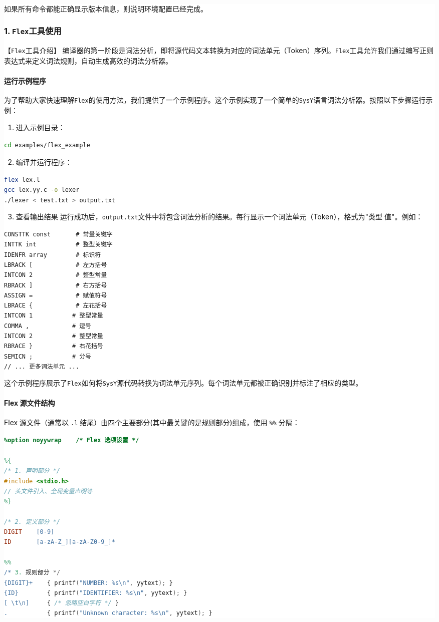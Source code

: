 如果所有命令都能正确显示版本信息，则说明环境配置已经完成。

### 1. `Flex`工具使用

【`Flex`工具介绍】
编译器的第一阶段是词法分析，即将源代码文本转换为对应的词法单元（Token）序列。`Flex`工具允许我们通过编写正则表达式来定义词法规则，自动生成高效的词法分析器。

#### 运行示例程序

为了帮助大家快速理解`Flex`的使用方法，我们提供了一个示例程序。这个示例实现了一个简单的`SysY`语言词法分析器。按照以下步骤运行示例：

1. 进入示例目录：
```bash
cd examples/flex_example
```

2. 编译并运行程序：
```bash
flex lex.l
gcc lex.yy.c -o lexer
./lexer < test.txt > output.txt
```

3. 查看输出结果
运行成功后，`output.txt`文件中将包含词法分析的结果。每行显示一个词法单元（Token），格式为"类型 值"。例如：

```
CONSTTK const       # 常量关键字
INTTK int           # 整型关键字
IDENFR array        # 标识符
LBRACK [            # 左方括号
INTCON 2            # 整型常量
RBRACK ]            # 右方括号
ASSIGN =            # 赋值符号
LBRACE {            # 左花括号
INTCON 1           # 整型常量
COMMA ,            # 逗号
INTCON 2           # 整型常量
RBRACE }           # 右花括号
SEMICN ;           # 分号
// ... 更多词法单元 ...
```

这个示例程序展示了`Flex`如何将`SysY`源代码转换为词法单元序列。每个词法单元都被正确识别并标注了相应的类型。

#### Flex 源文件结构

Flex 源文件（通常以 `.l` 结尾）由四个主要部分(其中最关键的是规则部分)组成，使用 `%%` 分隔：

```flex
%option noyywrap    /* Flex 选项设置 */

%{
/* 1. 声明部分 */
#include <stdio.h>
// 头文件引入、全局变量声明等
%}

/* 2. 定义部分 */
DIGIT    [0-9]
ID       [a-zA-Z_][a-zA-Z0-9_]*

%%
/* 3. 规则部分 */
{DIGIT}+    { printf("NUMBER: %s\n", yytext); }
{ID}        { printf("IDENTIFIER: %s\n", yytext); }
[ \t\n]     { /* 忽略空白字符 */ }
.           { printf("Unknown character: %s\n", yytext); }

```